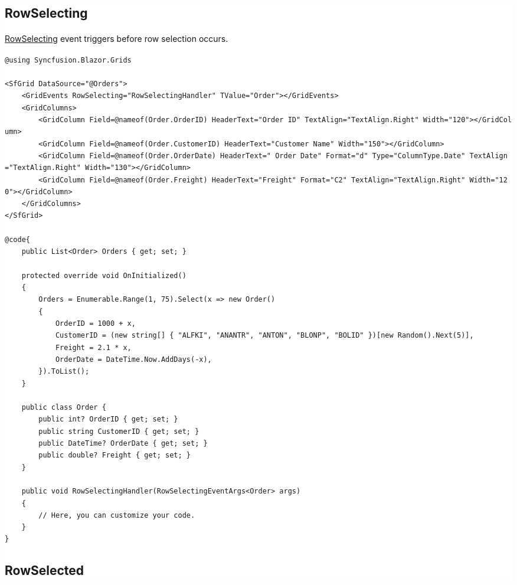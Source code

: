 ## RowSelecting

[RowSelecting](https://help.syncfusion.com/cr/blazor/Syncfusion.Blazor.Grids.GridEvents-1.html#Syncfusion_Blazor_Grids_GridEvents_1_RowSelecting) event triggers before row selection occurs.

```cshtml
@using Syncfusion.Blazor.Grids

<SfGrid DataSource="@Orders">
    <GridEvents RowSelecting="RowSelectingHandler" TValue="Order"></GridEvents>
    <GridColumns>
        <GridColumn Field=@nameof(Order.OrderID) HeaderText="Order ID" TextAlign="TextAlign.Right" Width="120"></GridColumn>
        <GridColumn Field=@nameof(Order.CustomerID) HeaderText="Customer Name" Width="150"></GridColumn>
        <GridColumn Field=@nameof(Order.OrderDate) HeaderText=" Order Date" Format="d" Type="ColumnType.Date" TextAlign="TextAlign.Right" Width="130"></GridColumn>
        <GridColumn Field=@nameof(Order.Freight) HeaderText="Freight" Format="C2" TextAlign="TextAlign.Right" Width="120"></GridColumn>
    </GridColumns>
</SfGrid>

@code{
    public List<Order> Orders { get; set; }

    protected override void OnInitialized()
    {
        Orders = Enumerable.Range(1, 75).Select(x => new Order()
        {
            OrderID = 1000 + x,
            CustomerID = (new string[] { "ALFKI", "ANANTR", "ANTON", "BLONP", "BOLID" })[new Random().Next(5)],
            Freight = 2.1 * x,
            OrderDate = DateTime.Now.AddDays(-x),
        }).ToList();
    }

    public class Order {
        public int? OrderID { get; set; }
        public string CustomerID { get; set; }
        public DateTime? OrderDate { get; set; }
        public double? Freight { get; set; }
    }

    public void RowSelectingHandler(RowSelectingEventArgs<Order> args)
    {
        // Here, you can customize your code.
    }
}
```

## RowSelected
